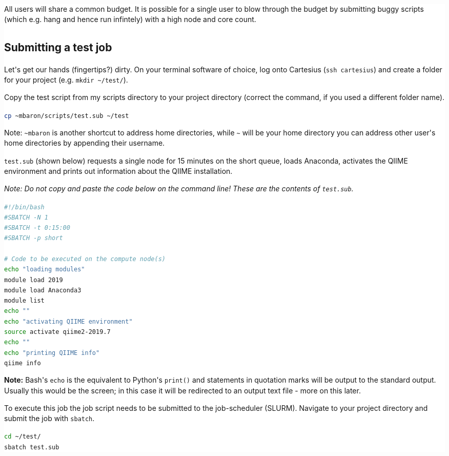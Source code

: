 All users will share a common budget. It is possible for a single user to blow through the budget by submitting buggy scripts (which e.g. hang and hence run infintely) with a high node and core count.


## Submitting a test job

Let's get our hands (fingertips?) dirty. On your terminal software of choice, log onto Cartesius (`ssh cartesius`) and create a folder for your project (e.g. `mkdir ~/test/`).

Copy the test script from my scripts directory to your project directory (correct the command, if you used a different folder name).

```bash
cp ~mbaron/scripts/test.sub ~/test
```

Note: `~mbaron` is another shortcut to address home directories, while `~` will be your home directory you can address other user's home directories by appending their username.

`test.sub` (shown below) requests a single node for 15 minutes on the short queue, loads Anaconda, activates the QIIME environment and prints out information about the QIIME installation.

*Note: Do not copy and paste the code below on the command line! These are the contents of `test.sub`.*

```bash
#!/bin/bash
#SBATCH -N 1
#SBATCH -t 0:15:00
#SBATCH -p short

# Code to be executed on the compute node(s)
echo "loading modules"
module load 2019
module load Anaconda3
module list
echo ""
echo "activating QIIME environment"
source activate qiime2-2019.7
echo ""
echo "printing QIIME info"
qiime info
```

**Note:** Bash's `echo` is the equivalent to Python's `print()` and statements in quotation marks will be output to the standard output. Usually this would be the screen; in this case it will be redirected to an output text file - more on this later.

To execute this job the job script needs to be submitted to the job-scheduler (SLURM). Navigate to your project directory and submit the job with `sbatch`.

```bash
cd ~/test/
sbatch test.sub
```
